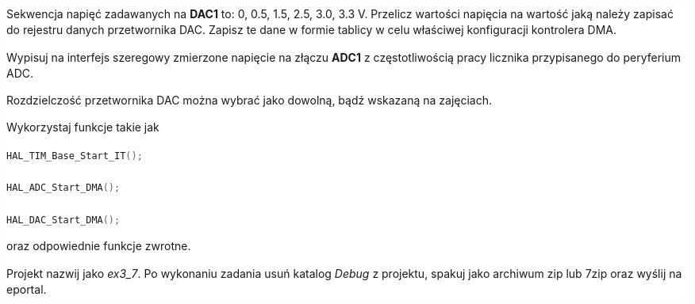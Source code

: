 Sekwencja napięć zadawanych na **DAC1** to: 
0, 0.5, 1.5, 2.5, 3.0, 3.3 V.
Przelicz wartości napięcia na wartość jaką należy 
zapisać do rejestru danych przetwornika DAC.
Zapisz te dane w formie tablicy w celu właściwej 
konfiguracji kontrolera DMA.

Wypisuj na interfejs szeregowy zmierzone napięcie na złączu 
**ADC1** z częstotliwością pracy licznika przypisanego do 
peryferium ADC.

Rozdzielczość przetwornika DAC można wybrać 
jako dowolną, bądź wskazaną na zajęciach.

Wykorzystaj funkcje takie jak
```C
HAL_TIM_Base_Start_IT();

HAL_ADC_Start_DMA();

HAL_DAC_Start_DMA();
```
oraz odpowiednie funkcje zwrotne.

Projekt nazwij jako *ex3_7*.
Po wykonaniu zadania usuń katalog *Debug* z projektu, spakuj 
jako archiwum zip lub 7zip oraz wyślij na eportal.
